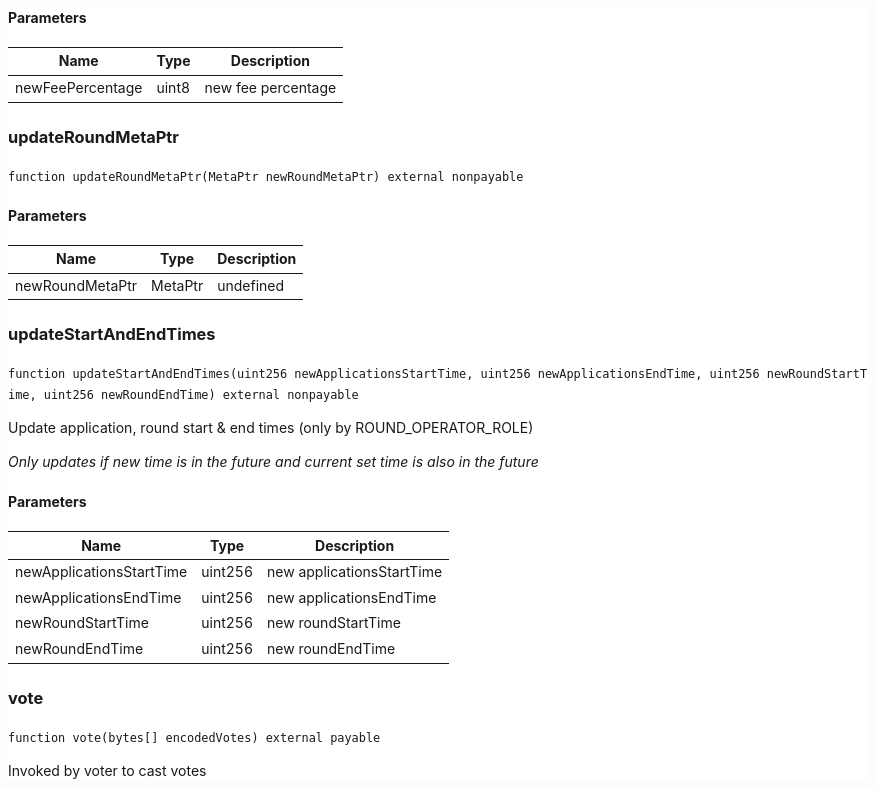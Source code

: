 



#### Parameters

| Name | Type | Description |
|---|---|---|
| newFeePercentage | uint8 | new fee percentage |

### updateRoundMetaPtr

```solidity
function updateRoundMetaPtr(MetaPtr newRoundMetaPtr) external nonpayable
```





#### Parameters

| Name | Type | Description |
|---|---|---|
| newRoundMetaPtr | MetaPtr | undefined |

### updateStartAndEndTimes

```solidity
function updateStartAndEndTimes(uint256 newApplicationsStartTime, uint256 newApplicationsEndTime, uint256 newRoundStartTime, uint256 newRoundEndTime) external nonpayable
```

Update application, round start &amp; end times (only by ROUND_OPERATOR_ROLE)

*Only updates if new time is in the future and current set time is also in the future*

#### Parameters

| Name | Type | Description |
|---|---|---|
| newApplicationsStartTime | uint256 | new applicationsStartTime |
| newApplicationsEndTime | uint256 | new applicationsEndTime |
| newRoundStartTime | uint256 | new roundStartTime |
| newRoundEndTime | uint256 | new roundEndTime |

### vote

```solidity
function vote(bytes[] encodedVotes) external payable
```

Invoked by voter to cast votes


